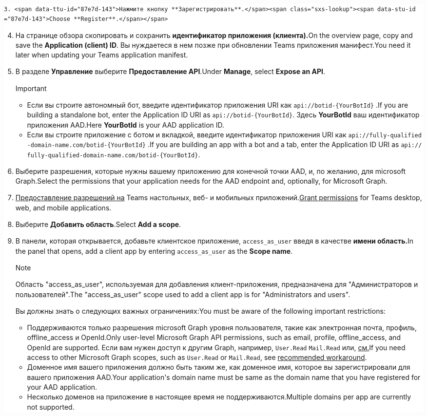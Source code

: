     3. <span data-ttu-id="87e7d-143">Нажмите кнопку **Зарегистрировать**.</span><span class="sxs-lookup"><span data-stu-id="87e7d-143">Choose **Register**.</span></span>
4. <span data-ttu-id="87e7d-144">На странице обзора скопировать и сохранить **идентификатор приложения (клиента).**</span><span class="sxs-lookup"><span data-stu-id="87e7d-144">On the overview page, copy and save the **Application (client) ID**.</span></span> <span data-ttu-id="87e7d-145">Вы нуждаетеся в нем позже при обновлении Teams приложения манифест.</span><span class="sxs-lookup"><span data-stu-id="87e7d-145">You need it later when updating your Teams application manifest.</span></span>
5. <span data-ttu-id="87e7d-146">В разделе **Управление** выберите **Предоставление API**.</span><span class="sxs-lookup"><span data-stu-id="87e7d-146">Under **Manage**, select **Expose an API**.</span></span> 

   > [!IMPORTANT]
    > * <span data-ttu-id="87e7d-147">Если вы строите автономный бот, введите идентификатор приложения URI как `api://botid-{YourBotId}` .</span><span class="sxs-lookup"><span data-stu-id="87e7d-147">If you are building a standalone bot, enter the Application ID URI as `api://botid-{YourBotId}`.</span></span> <span data-ttu-id="87e7d-148">Здесь **YourBotId** ваш идентификатор приложения AAD.</span><span class="sxs-lookup"><span data-stu-id="87e7d-148">Here **YourBotId** is your AAD application ID.</span></span>
    > * <span data-ttu-id="87e7d-149">Если вы строите приложение с ботом и вкладкой, введите идентификатор приложения URI как `api://fully-qualified-domain-name.com/botid-{YourBotId}` .</span><span class="sxs-lookup"><span data-stu-id="87e7d-149">If you are building an app with a bot and a tab, enter the Application ID URI as `api://fully-qualified-domain-name.com/botid-{YourBotId}`.</span></span>

5. <span data-ttu-id="87e7d-150">Выберите разрешения, которые нужны вашему приложению для конечной точки AAD, и, по желанию, для microsoft Graph.</span><span class="sxs-lookup"><span data-stu-id="87e7d-150">Select the permissions that your application needs for the AAD endpoint and, optionally, for Microsoft Graph.</span></span>
6. <span data-ttu-id="87e7d-151">[Предоставление разрешений на](/azure/active-directory/develop/v2-permissions-and-consent) Teams настольных, веб- и мобильных приложений.</span><span class="sxs-lookup"><span data-stu-id="87e7d-151">[Grant permissions](/azure/active-directory/develop/v2-permissions-and-consent) for Teams desktop, web, and mobile applications.</span></span>
7. <span data-ttu-id="87e7d-152">Выберите **Добавить область**.</span><span class="sxs-lookup"><span data-stu-id="87e7d-152">Select **Add a scope**.</span></span>
8. <span data-ttu-id="87e7d-153">В панели, которая открывается, добавьте клиентское приложение, `access_as_user` введя в качестве **имени область.**</span><span class="sxs-lookup"><span data-stu-id="87e7d-153">In the panel that opens, add a client app by entering `access_as_user` as the **Scope name**.</span></span>

    >[!NOTE]
    > <span data-ttu-id="87e7d-154">Область "access_as_user", используемая для добавления клиент-приложения, предназначена для "Администраторов и пользователей".</span><span class="sxs-lookup"><span data-stu-id="87e7d-154">The "access_as_user" scope used to add a client app is for "Administrators and users".</span></span>
    >
    > <span data-ttu-id="87e7d-155">Вы должны знать о следующих важных ограничениях:</span><span class="sxs-lookup"><span data-stu-id="87e7d-155">You must be aware of the following important restrictions:</span></span>
    >
    > * <span data-ttu-id="87e7d-156">Поддерживаются только разрешения microsoft Graph уровня пользователя, такие как электронная почта, профиль, offline_access и OpenId.</span><span class="sxs-lookup"><span data-stu-id="87e7d-156">Only user-level Microsoft Graph API permissions, such as email, profile, offline_access, and OpenId are supported.</span></span> <span data-ttu-id="87e7d-157">Если вам нужен доступ к другим Graph, например, `User.Read` `Mail.Read` или, [см.](../../../tabs/how-to/authentication/auth-aad-sso.md#apps-that-require-additional-graph-scopes)</span><span class="sxs-lookup"><span data-stu-id="87e7d-157">If you need access to other Microsoft Graph scopes, such as `User.Read` or `Mail.Read`, see [recommended workaround](../../../tabs/how-to/authentication/auth-aad-sso.md#apps-that-require-additional-graph-scopes).</span></span>
    > * <span data-ttu-id="87e7d-158">Доменное имя вашего приложения должно быть таким же, как доменное имя, которое вы зарегистрировали для вашего приложения AAD.</span><span class="sxs-lookup"><span data-stu-id="87e7d-158">Your application's domain name must be same as the domain name that you have registered for your AAD application.</span></span>
    > * <span data-ttu-id="87e7d-159">Несколько доменов на приложение в настоящее время не поддерживаются.</span><span class="sxs-lookup"><span data-stu-id="87e7d-159">Multiple domains per app are currently not supported.</span></span>